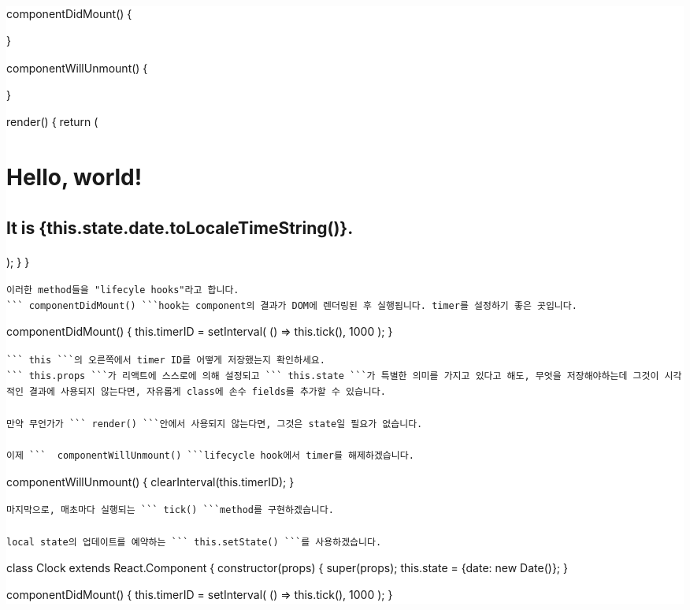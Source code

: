   componentDidMount() {

  }

  componentWillUnmount() {

  }

  render() {
    return (
      <div>
        <h1>Hello, world!</h1>
        <h2>It is {this.state.date.toLocaleTimeString()}.</h2>
      </div>
    );
  }
}
```
이러한 method들을 "lifecyle hooks"라고 합니다.
``` componentDidMount() ```hook는 component의 결과가 DOM에 렌더링된 후 실행됩니다. timer를 설정하기 좋은 곳입니다.
```
componentDidMount() {
   this.timerID = setInterval(
     () => this.tick(),
     1000
   );
 }
 ```
 ``` this ```의 오른쪽에서 timer ID를 어떻게 저장했는지 확인하세요.
 ``` this.props ```가 리액트에 스스로에 의해 설정되고 ``` this.state ```가 특별한 의미를 가지고 있다고 해도, 무엇을 저장해야하는데 그것이 시각적인 결과에 사용되지 않는다면, 자유롭게 class에 손수 fields를 추가할 수 있습니다.

만약 무언가가 ``` render() ```안에서 사용되지 않는다면, 그것은 state일 필요가 없습니다.

이제 ```  componentWillUnmount() ```lifecycle hook에서 timer를 해제하겠습니다.
```
componentWillUnmount() {
  clearInterval(this.timerID);
}
```
마지막으로, 매초마다 실행되는 ``` tick() ```method를 구현하겠습니다.

local state의 업데이트를 예약하는 ``` this.setState() ```를 사용하겠습니다.
```
class Clock extends React.Component {
  constructor(props) {
    super(props);
    this.state = {date: new Date()};
  }

  componentDidMount() {
    this.timerID = setInterval(
      () => this.tick(),
      1000
    );
  }
